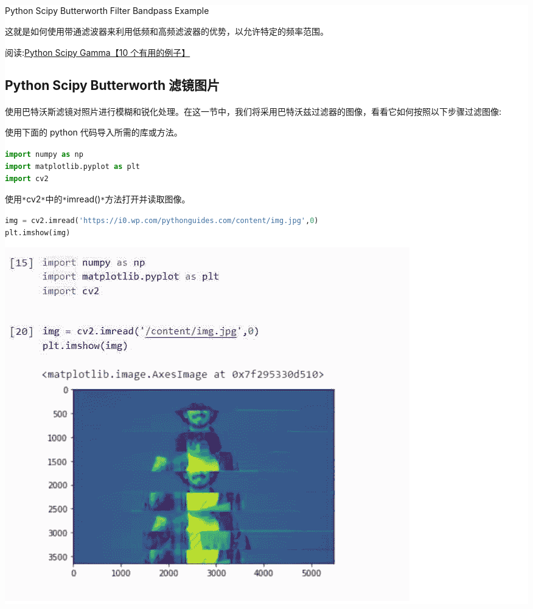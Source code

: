Python Scipy Butterworth Filter Bandpass Example

这就是如何使用带通滤波器来利用低频和高频滤波器的优势，以允许特定的频率范围。

阅读:[Python Scipy Gamma【10 个有用的例子】](https://pythonguides.com/python-scipy-gamma/)

## Python Scipy Butterworth 滤镜图片

使用巴特沃斯滤镜对照片进行模糊和锐化处理。在这一节中，我们将采用巴特沃兹过滤器的图像，看看它如何按照以下步骤过滤图像:

使用下面的 python 代码导入所需的库或方法。

```py
import numpy as np
import matplotlib.pyplot as plt
import cv2
```

使用`*`cv2`*`中的`*`imread()`*`方法打开并读取图像。

```py
img = cv2.imread('https://i0.wp.com/pythonguides.com/content/img.jpg',0)
plt.imshow(img)
```

![Python Scipy Butterworth Filter Image Example](img/0145ae8dcc8214c40e1b077b9768fc53.png "Python Scipy Butterworth Filter Image")
